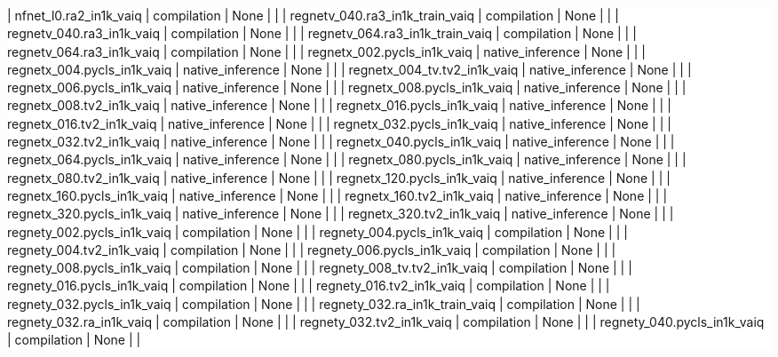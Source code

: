 | nfnet_l0.ra2_in1k_vaiq | compilation | None | |
| regnetv_040.ra3_in1k_train_vaiq | compilation | None | |
| regnetv_040.ra3_in1k_vaiq | compilation | None | |
| regnetv_064.ra3_in1k_train_vaiq | compilation | None | |
| regnetv_064.ra3_in1k_vaiq | compilation | None | |
| regnetx_002.pycls_in1k_vaiq | native_inference | None | |
| regnetx_004.pycls_in1k_vaiq | native_inference | None | |
| regnetx_004_tv.tv2_in1k_vaiq | native_inference | None | |
| regnetx_006.pycls_in1k_vaiq | native_inference | None | |
| regnetx_008.pycls_in1k_vaiq | native_inference | None | |
| regnetx_008.tv2_in1k_vaiq | native_inference | None | |
| regnetx_016.pycls_in1k_vaiq | native_inference | None | |
| regnetx_016.tv2_in1k_vaiq | native_inference | None | |
| regnetx_032.pycls_in1k_vaiq | native_inference | None | |
| regnetx_032.tv2_in1k_vaiq | native_inference | None | |
| regnetx_040.pycls_in1k_vaiq | native_inference | None | |
| regnetx_064.pycls_in1k_vaiq | native_inference | None | |
| regnetx_080.pycls_in1k_vaiq | native_inference | None | |
| regnetx_080.tv2_in1k_vaiq | native_inference | None | |
| regnetx_120.pycls_in1k_vaiq | native_inference | None | |
| regnetx_160.pycls_in1k_vaiq | native_inference | None | |
| regnetx_160.tv2_in1k_vaiq | native_inference | None | |
| regnetx_320.pycls_in1k_vaiq | native_inference | None | |
| regnetx_320.tv2_in1k_vaiq | native_inference | None | |
| regnety_002.pycls_in1k_vaiq | compilation | None | |
| regnety_004.pycls_in1k_vaiq | compilation | None | |
| regnety_004.tv2_in1k_vaiq | compilation | None | |
| regnety_006.pycls_in1k_vaiq | compilation | None | |
| regnety_008.pycls_in1k_vaiq | compilation | None | |
| regnety_008_tv.tv2_in1k_vaiq | compilation | None | |
| regnety_016.pycls_in1k_vaiq | compilation | None | |
| regnety_016.tv2_in1k_vaiq | compilation | None | |
| regnety_032.pycls_in1k_vaiq | compilation | None | |
| regnety_032.ra_in1k_train_vaiq | compilation | None | |
| regnety_032.ra_in1k_vaiq | compilation | None | |
| regnety_032.tv2_in1k_vaiq | compilation | None | |
| regnety_040.pycls_in1k_vaiq | compilation | None | |